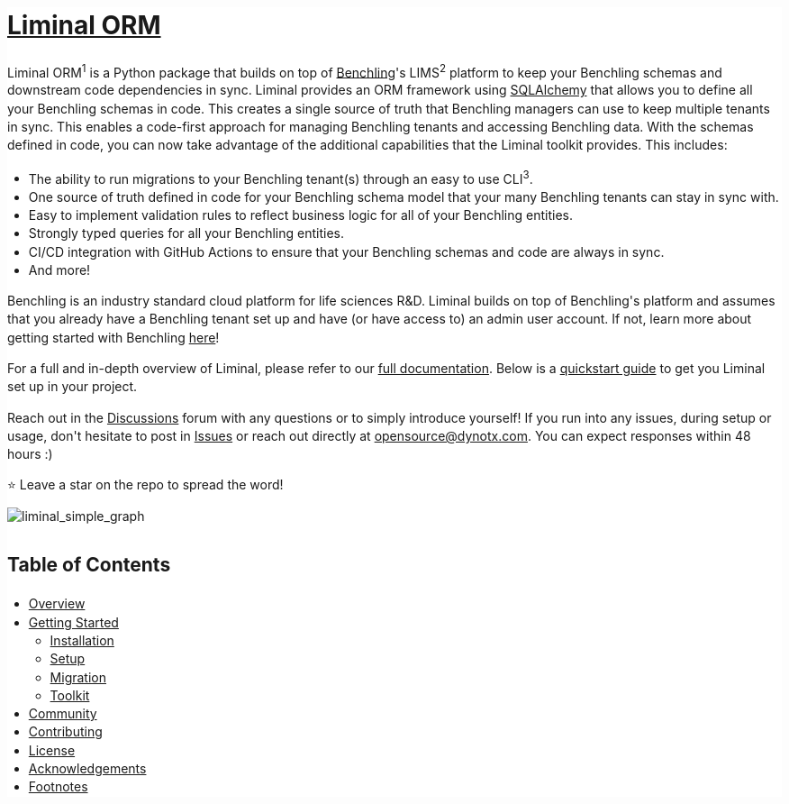 # [Liminal ORM](#liminal-orm)

Liminal ORM<sup>1</sup> is a Python package that builds on top of [Benchling](https://www.benchling.com/)'s LIMS<sup>2</sup> platform to keep your Benchling schemas and downstream code dependencies in sync. Liminal provides an ORM framework using [SQLAlchemy](https://github.com/sqlalchemy/sqlalchemy) that allows you to define all your Benchling schemas in code. This creates a single source of truth that Benchling managers can use to keep multiple tenants in sync. This enables a code-first approach for managing Benchling tenants and accessing Benchling data. With the schemas defined in code, you can now take advantage of the additional capabilities that the Liminal toolkit provides. This includes:

- The ability to run migrations to your Benchling tenant(s) through an easy to use CLI<sup>3</sup>.
- One source of truth defined in code for your Benchling schema model that your many Benchling tenants can stay in sync with.
- Easy to implement validation rules to reflect business logic for all of your Benchling entities.
- Strongly typed queries for all your Benchling entities.
- CI/CD integration with GitHub Actions to ensure that your Benchling schemas and code are always in sync.
- And more!

Benchling is an industry standard cloud platform for life sciences R&D. Liminal builds on top of Benchling's platform and assumes that you already have a Benchling tenant set up and have (or have access to) an admin user account. If not, learn more about getting started with Benchling [here](https://www.benchling.com/explore-benchling)!

For a full and in-depth overview of Liminal, please refer to our [full documentation](https://dynotx.github.io/liminal-orm/). Below is a [quickstart guide](#getting-started) to get you Liminal set up in your project.

Reach out in the [Discussions](https://github.com/dynotx/liminal-orm/discussions) forum with any questions or to simply introduce yourself! If you run into any issues, during setup or usage, don't hesitate to post in [Issues](https://github.com/dynotx/liminal-orm/issues) or reach out directly at <opensource@dynotx.com>. You can expect responses within 48 hours :) 

⭐️ Leave a star on the repo to spread the word!

<img width="793" alt="liminal_simple_graph" src="https://github.com/user-attachments/assets/52e32cd0-3407-49f5-b100-5763bee3830c">

## Table of Contents

- [Overview](#liminal-orm)
- [Getting Started](#getting-started)
  - [Installation](#installation)
  - [Setup](#setup)
  - [Migration](#migration)
  - [Toolkit](#toolkit)
- [Community](#community)
- [Contributing](#contributing)
- [License](#license)
- [Acknowledgements](#acknowledgements)
- [Footnotes](#footnotes)
